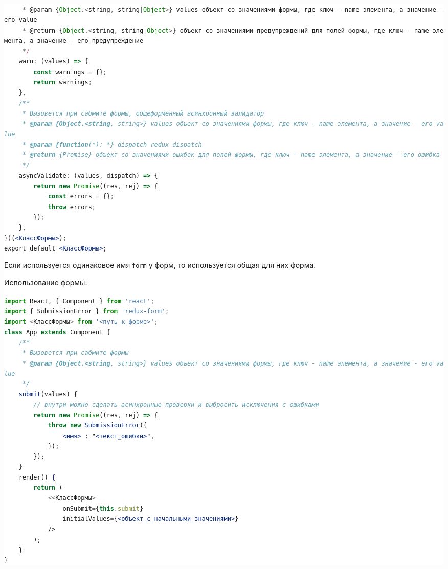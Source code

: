 ```jsx
     * @param {Object.<string, string|Object>} values объект со значениями формы, где ключ - name элемента, а значение - его value
     * @return {Object.<string, string|Object>} объект со значениями предупреждений для полей формы, где ключ - name элемента, а значение - его предупреждение
     */
    warn: (values) => {
        const warnings = {};
        return warnings;
    },
    /**
     * Вызовется при сабмите формы, общеформенный асинхронный валидатор
     * @param {Object.<string, string>} values объект со значениями формы, где ключ - name элемента, а значение - его value
     * @param {function(*): *} dispatch redux dispatch
     * @return {Promise} объект со значениями ошибок для полей формы, где ключ - name элемента, а значение - его ошибка
     */
    asyncValidate: (values, dispatch) => {
        return new Promise((res, rej) => {
            const errors = {};
            throw errors;
        });
    },
})(<КлассФормы>);
export default <КлассФормы>;
```

Если используется одинаковое имя `form` у форм, то используется общая для них форма.

Использование формы:
```jsx
import React, { Component } from 'react';
import { SubmissionError } from 'redux-form';
import <КлассФормы> from '<путь_к_форме>';
class App extends Component {
    /**
     * Вызовется при сабмите формы
     * @param {Object.<string, string>} values объект со значениями формы, где ключ - name элемента, а значение - его value
     */
    submit(values) {
        // внутри можно сделать асинхронные проверки и выбросить исключения с ошибками
        return new Promise((res, rej) => {
            throw new SubmissionError({
                <имя> : "<текст_ошибки>",
            });
        });
    }
    render() {
        return (
            <<КлассФормы>
                onSubmit={this.submit}
                initialValues={<объект_с_начальными_значениями>}
            />
        );
    }
}
```
